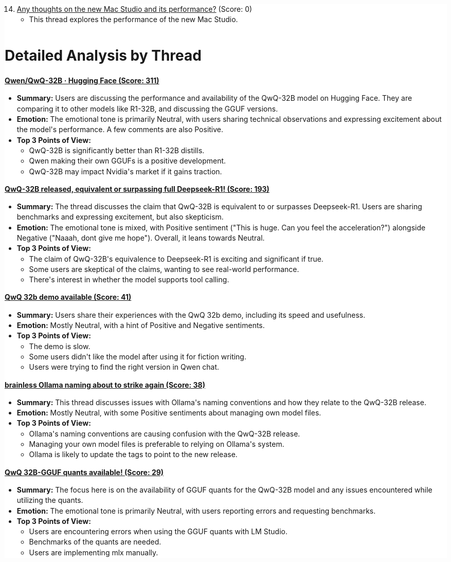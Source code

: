 14. [Any thoughts on the new Mac Studio and its performance?](https://i.redd.it/cyt86yngpxme1.jpeg) (Score: 0)
    *   This thread explores the performance of the new Mac Studio.

# Detailed Analysis by Thread
**[Qwen/QwQ-32B · Hugging Face (Score: 311)](https://huggingface.co/Qwen/QwQ-32B)**
*   **Summary:**  Users are discussing the performance and availability of the QwQ-32B model on Hugging Face. They are comparing it to other models like R1-32B, and discussing the GGUF versions.
*   **Emotion:** The emotional tone is primarily Neutral, with users sharing technical observations and expressing excitement about the model's performance. A few comments are also Positive.
*   **Top 3 Points of View:**
    *   QwQ-32B is significantly better than R1-32B distills.
    *   Qwen making their own GGUFs is a positive development.
    *   QwQ-32B may impact Nvidia's market if it gains traction.

**[QwQ-32B released, equivalent or surpassing full Deepseek-R1! (Score: 193)](https://x.com/Alibaba_Qwen/status/1897361654763151544)**
*   **Summary:**  The thread discusses the claim that QwQ-32B is equivalent to or surpasses Deepseek-R1. Users are sharing benchmarks and expressing excitement, but also skepticism.
*   **Emotion:** The emotional tone is mixed, with Positive sentiment ("This is huge. Can you feel the acceleration?") alongside Negative ("Naaah, dont give me hope"). Overall, it leans towards Neutral.
*   **Top 3 Points of View:**
    *   The claim of QwQ-32B's equivalence to Deepseek-R1 is exciting and significant if true.
    *   Some users are skeptical of the claims, wanting to see real-world performance.
    *   There's interest in whether the model supports tool calling.

**[QwQ 32b demo available (Score: 41)](https://www.reddit.com/r/LocalLLaMA/comments/1j4914s/qwq_32b_demo_available/)**
*   **Summary:** Users share their experiences with the QwQ 32b demo, including its speed and usefulness.
*   **Emotion:** Mostly Neutral, with a hint of Positive and Negative sentiments.
*   **Top 3 Points of View:**
    *   The demo is slow.
    *   Some users didn't like the model after using it for fiction writing.
    *   Users were trying to find the right version in Qwen chat.

**[brainless Ollama naming about to strike again (Score: 38)](https://i.redd.it/hnw7tvbo9xme1.jpeg)**
*   **Summary:** This thread discusses issues with Ollama's naming conventions and how they relate to the QwQ-32B release.
*   **Emotion:** Mostly Neutral, with some Positive sentiments about managing own model files.
*   **Top 3 Points of View:**
    *   Ollama's naming conventions are causing confusion with the QwQ-32B release.
    *   Managing your own model files is preferable to relying on Ollama's system.
    *   Ollama is likely to update the tags to point to the new release.

**[QwQ 32B-GGUF quants available! (Score: 29)](https://huggingface.co/bartowski/Qwen_QwQ-32B-GGUF)**
*   **Summary:** The focus here is on the availability of GGUF quants for the QwQ-32B model and any issues encountered while utilizing the quants.
*   **Emotion:** The emotional tone is primarily Neutral, with users reporting errors and requesting benchmarks.
*   **Top 3 Points of View:**
    *   Users are encountering errors when using the GGUF quants with LM Studio.
    *   Benchmarks of the quants are needed.
    *   Users are implementing mlx manually.
